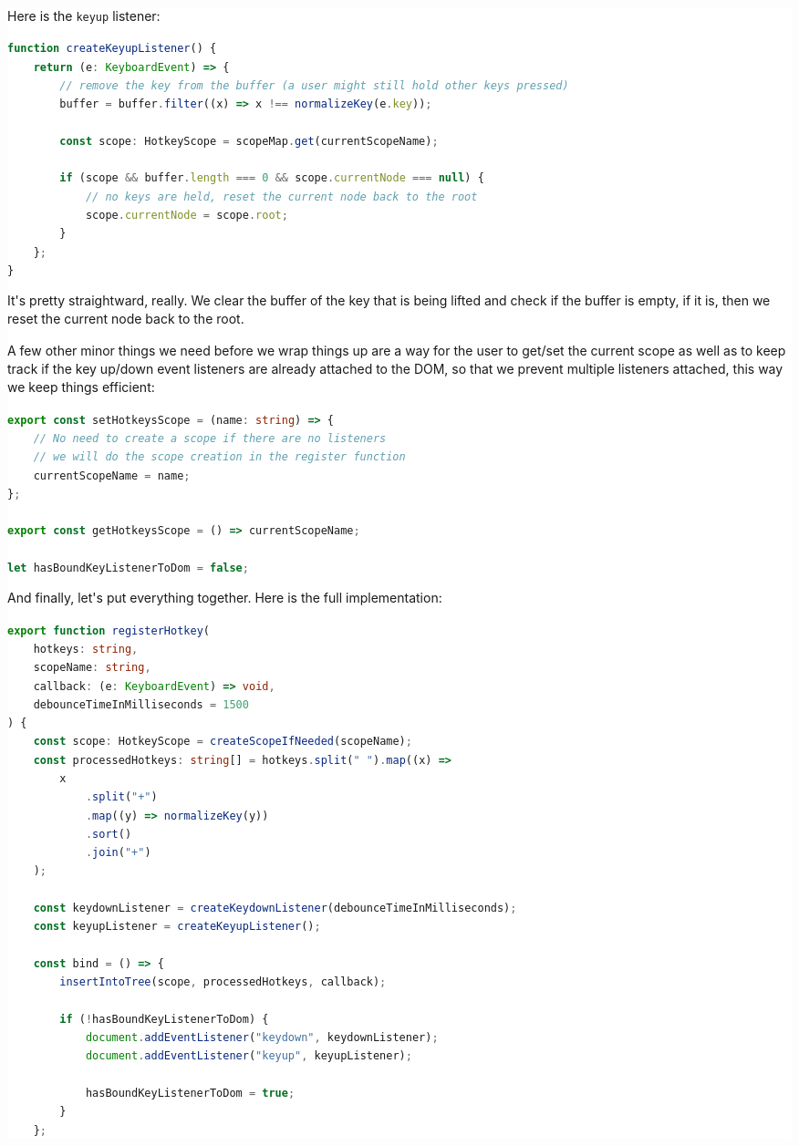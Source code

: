 Here is the `keyup` listener:

```typescript
function createKeyupListener() {
    return (e: KeyboardEvent) => {
        // remove the key from the buffer (a user might still hold other keys pressed)
        buffer = buffer.filter((x) => x !== normalizeKey(e.key));

        const scope: HotkeyScope = scopeMap.get(currentScopeName);

        if (scope && buffer.length === 0 && scope.currentNode === null) {
            // no keys are held, reset the current node back to the root
            scope.currentNode = scope.root;
        }
    };
}
```
It's pretty straightward, really. We clear the buffer of the key that is being lifted and check if the buffer is empty, if it is, then we reset the current node back to the root.

A few other minor things we need before we wrap things up are a way for the user to get/set the current scope as well as to keep track if the key up/down event listeners are already attached to the DOM, so that we prevent multiple listeners attached, this way we keep things efficient:

```typescript
export const setHotkeysScope = (name: string) => {
    // No need to create a scope if there are no listeners
    // we will do the scope creation in the register function
    currentScopeName = name;
};

export const getHotkeysScope = () => currentScopeName;

let hasBoundKeyListenerToDom = false;
```

And finally, let's put everything together. Here is the full implementation:

```typescript
export function registerHotkey(
    hotkeys: string,
    scopeName: string,
    callback: (e: KeyboardEvent) => void,
    debounceTimeInMilliseconds = 1500
) {
    const scope: HotkeyScope = createScopeIfNeeded(scopeName);
    const processedHotkeys: string[] = hotkeys.split(" ").map((x) =>
        x
            .split("+")
            .map((y) => normalizeKey(y))
            .sort()
            .join("+")
    );

    const keydownListener = createKeydownListener(debounceTimeInMilliseconds);
    const keyupListener = createKeyupListener();

    const bind = () => {
        insertIntoTree(scope, processedHotkeys, callback);

        if (!hasBoundKeyListenerToDom) {
            document.addEventListener("keydown", keydownListener);
            document.addEventListener("keyup", keyupListener);

            hasBoundKeyListenerToDom = true;
        }
    };
```